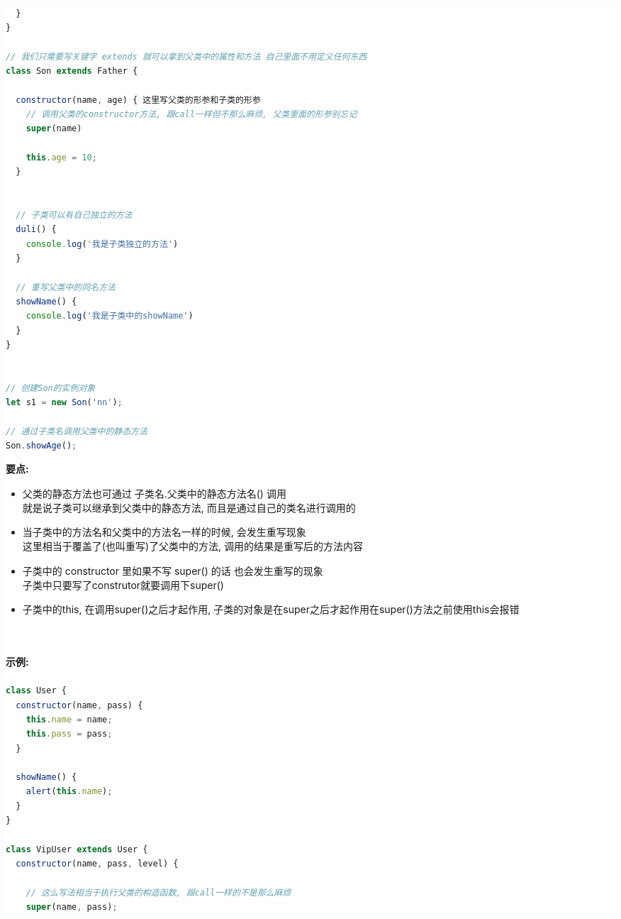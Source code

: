 ```js 
  }
}

// 我们只需要写关键字 extends 就可以拿到父类中的属性和方法 自己里面不用定义任何东西
class Son extends Father {

  constructor(name, age) { 这里写父类的形参和子类的形参
    // 调用父类的constructor方法, 跟call一样但不那么麻烦, 父类里面的形参别忘记
    super(name)

    this.age = 10;
  }


  // 子类可以有自己独立的方法
  duli() {
    console.log('我是子类独立的方法')
  }

  // 重写父类中的同名方法
  showName() {
    console.log('我是子类中的showName')
  }
}


// 创建Son的实例对象
let s1 = new Son('nn');

// 通过子类名调用父类中的静态方法
Son.showAge();
```

**要点:**  
- 父类的静态方法也可通过 子类名.父类中的静态方法名() 调用  
就是说子类可以继承到父类中的静态方法, 而且是通过自己的类名进行调用的

- 当子类中的方法名和父类中的方法名一样的时候, 会发生重写现象  
这里相当于覆盖了(也叫重写)了父类中的方法, 调用的结果是重写后的方法内容

- 子类中的 constructor 里如果不写 super() 的话 也会发生重写的现象  
子类中只要写了construtor就要调用下super()

- 子类中的this, 在调用super()之后才起作用, 子类的对象是在super之后才起作用在super()方法之前使用this会报错

<br>

#### 示例:
```js 
class User {
  constructor(name, pass) {
    this.name = name;
    this.pass = pass;
  }

  showName() {
    alert(this.name);
  }
}

class VipUser extends User {
  constructor(name, pass, level) {

    // 这么写法相当于执行父类的构造函数, 跟call一样的不是那么麻烦
    super(name, pass);
```
